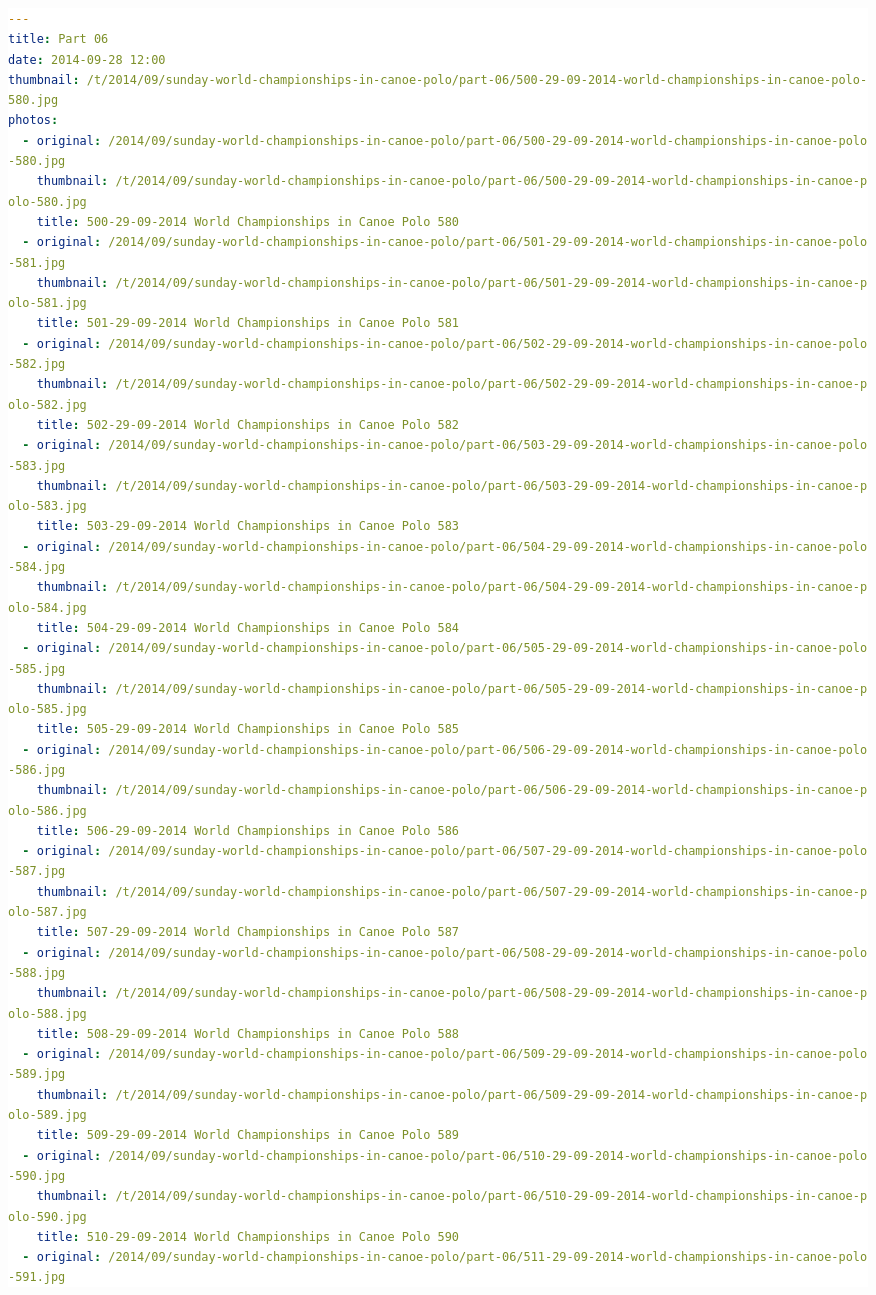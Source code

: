 ```yaml
---
title: Part 06
date: 2014-09-28 12:00
thumbnail: /t/2014/09/sunday-world-championships-in-canoe-polo/part-06/500-29-09-2014-world-championships-in-canoe-polo-580.jpg
photos:
  - original: /2014/09/sunday-world-championships-in-canoe-polo/part-06/500-29-09-2014-world-championships-in-canoe-polo-580.jpg
    thumbnail: /t/2014/09/sunday-world-championships-in-canoe-polo/part-06/500-29-09-2014-world-championships-in-canoe-polo-580.jpg
    title: 500-29-09-2014 World Championships in Canoe Polo 580
  - original: /2014/09/sunday-world-championships-in-canoe-polo/part-06/501-29-09-2014-world-championships-in-canoe-polo-581.jpg
    thumbnail: /t/2014/09/sunday-world-championships-in-canoe-polo/part-06/501-29-09-2014-world-championships-in-canoe-polo-581.jpg
    title: 501-29-09-2014 World Championships in Canoe Polo 581
  - original: /2014/09/sunday-world-championships-in-canoe-polo/part-06/502-29-09-2014-world-championships-in-canoe-polo-582.jpg
    thumbnail: /t/2014/09/sunday-world-championships-in-canoe-polo/part-06/502-29-09-2014-world-championships-in-canoe-polo-582.jpg
    title: 502-29-09-2014 World Championships in Canoe Polo 582
  - original: /2014/09/sunday-world-championships-in-canoe-polo/part-06/503-29-09-2014-world-championships-in-canoe-polo-583.jpg
    thumbnail: /t/2014/09/sunday-world-championships-in-canoe-polo/part-06/503-29-09-2014-world-championships-in-canoe-polo-583.jpg
    title: 503-29-09-2014 World Championships in Canoe Polo 583
  - original: /2014/09/sunday-world-championships-in-canoe-polo/part-06/504-29-09-2014-world-championships-in-canoe-polo-584.jpg
    thumbnail: /t/2014/09/sunday-world-championships-in-canoe-polo/part-06/504-29-09-2014-world-championships-in-canoe-polo-584.jpg
    title: 504-29-09-2014 World Championships in Canoe Polo 584
  - original: /2014/09/sunday-world-championships-in-canoe-polo/part-06/505-29-09-2014-world-championships-in-canoe-polo-585.jpg
    thumbnail: /t/2014/09/sunday-world-championships-in-canoe-polo/part-06/505-29-09-2014-world-championships-in-canoe-polo-585.jpg
    title: 505-29-09-2014 World Championships in Canoe Polo 585
  - original: /2014/09/sunday-world-championships-in-canoe-polo/part-06/506-29-09-2014-world-championships-in-canoe-polo-586.jpg
    thumbnail: /t/2014/09/sunday-world-championships-in-canoe-polo/part-06/506-29-09-2014-world-championships-in-canoe-polo-586.jpg
    title: 506-29-09-2014 World Championships in Canoe Polo 586
  - original: /2014/09/sunday-world-championships-in-canoe-polo/part-06/507-29-09-2014-world-championships-in-canoe-polo-587.jpg
    thumbnail: /t/2014/09/sunday-world-championships-in-canoe-polo/part-06/507-29-09-2014-world-championships-in-canoe-polo-587.jpg
    title: 507-29-09-2014 World Championships in Canoe Polo 587
  - original: /2014/09/sunday-world-championships-in-canoe-polo/part-06/508-29-09-2014-world-championships-in-canoe-polo-588.jpg
    thumbnail: /t/2014/09/sunday-world-championships-in-canoe-polo/part-06/508-29-09-2014-world-championships-in-canoe-polo-588.jpg
    title: 508-29-09-2014 World Championships in Canoe Polo 588
  - original: /2014/09/sunday-world-championships-in-canoe-polo/part-06/509-29-09-2014-world-championships-in-canoe-polo-589.jpg
    thumbnail: /t/2014/09/sunday-world-championships-in-canoe-polo/part-06/509-29-09-2014-world-championships-in-canoe-polo-589.jpg
    title: 509-29-09-2014 World Championships in Canoe Polo 589
  - original: /2014/09/sunday-world-championships-in-canoe-polo/part-06/510-29-09-2014-world-championships-in-canoe-polo-590.jpg
    thumbnail: /t/2014/09/sunday-world-championships-in-canoe-polo/part-06/510-29-09-2014-world-championships-in-canoe-polo-590.jpg
    title: 510-29-09-2014 World Championships in Canoe Polo 590
  - original: /2014/09/sunday-world-championships-in-canoe-polo/part-06/511-29-09-2014-world-championships-in-canoe-polo-591.jpg
```